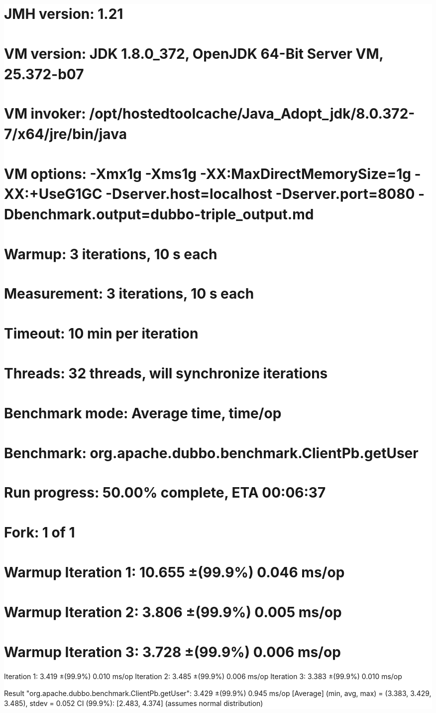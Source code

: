 
# JMH version: 1.21
# VM version: JDK 1.8.0_372, OpenJDK 64-Bit Server VM, 25.372-b07
# VM invoker: /opt/hostedtoolcache/Java_Adopt_jdk/8.0.372-7/x64/jre/bin/java
# VM options: -Xmx1g -Xms1g -XX:MaxDirectMemorySize=1g -XX:+UseG1GC -Dserver.host=localhost -Dserver.port=8080 -Dbenchmark.output=dubbo-triple_output.md
# Warmup: 3 iterations, 10 s each
# Measurement: 3 iterations, 10 s each
# Timeout: 10 min per iteration
# Threads: 32 threads, will synchronize iterations
# Benchmark mode: Average time, time/op
# Benchmark: org.apache.dubbo.benchmark.ClientPb.getUser

# Run progress: 50.00% complete, ETA 00:06:37
# Fork: 1 of 1
# Warmup Iteration   1: 10.655 ±(99.9%) 0.046 ms/op
# Warmup Iteration   2: 3.806 ±(99.9%) 0.005 ms/op
# Warmup Iteration   3: 3.728 ±(99.9%) 0.006 ms/op
Iteration   1: 3.419 ±(99.9%) 0.010 ms/op
Iteration   2: 3.485 ±(99.9%) 0.006 ms/op
Iteration   3: 3.383 ±(99.9%) 0.010 ms/op


Result "org.apache.dubbo.benchmark.ClientPb.getUser":
  3.429 ±(99.9%) 0.945 ms/op [Average]
  (min, avg, max) = (3.383, 3.429, 3.485), stdev = 0.052
  CI (99.9%): [2.483, 4.374] (assumes normal distribution)
